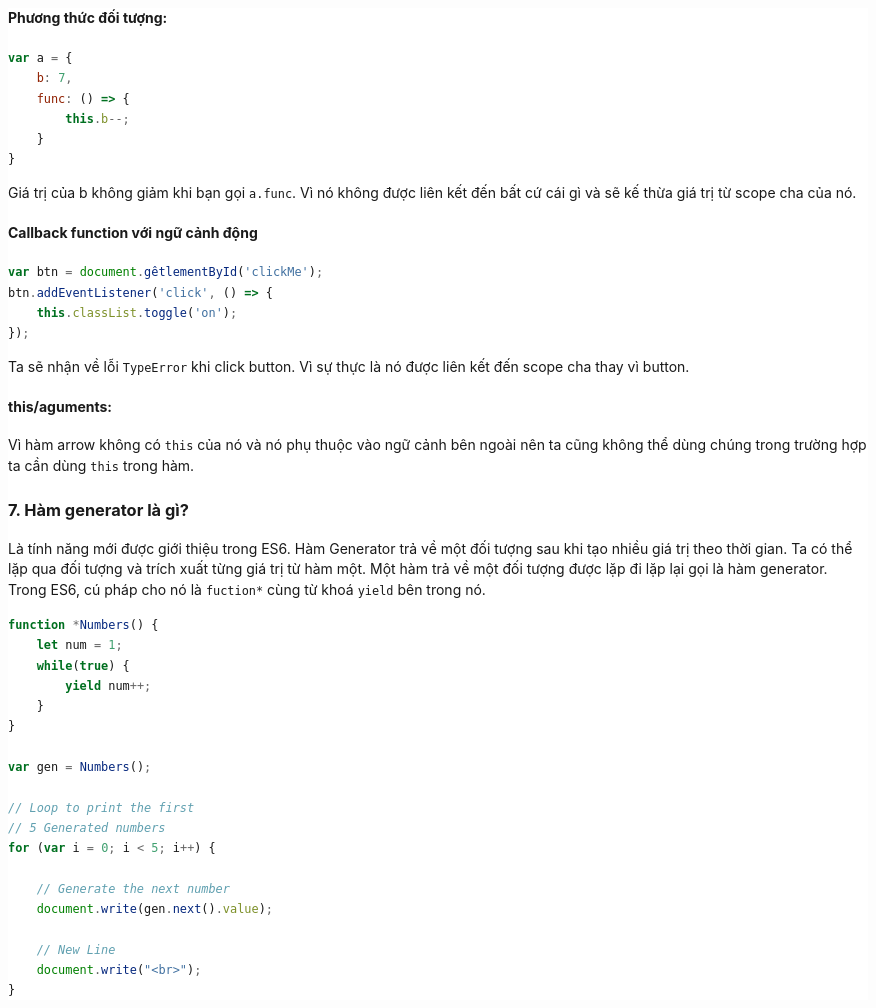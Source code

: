 #### Phương thức đối tượng:

```js
var a = {
    b: 7,
    func: () => {
        this.b--;
    }
}
```

Giá trị của b không giảm khi bạn gọi `a.func`. Vì nó không được liên kết đến bất cứ cái gì và sẽ kế thừa giá trị từ scope cha của nó.

#### Callback function với ngữ cảnh động

```js
var btn = document.gêtlementById('clickMe');
btn.addEventListener('click', () => {
    this.classList.toggle('on');
});
```

Ta sẽ nhận về lỗi `TypeError` khi click button. Vì sự thực là nó được liên kết đến scope cha thay vì button.

#### this/aguments:

Vì hàm arrow không có `this` của nó và nó phụ thuộc vào ngữ cảnh bên ngoài nên ta cũng không thể dùng chúng trong trường hợp ta cần dùng `this` trong hàm.

### 7. Hàm generator là gì?

Là tính năng mới được giới thiệu trong ES6. Hàm Generator trả về một đối tượng sau khi tạo nhiều giá trị theo thời gian. Ta có thể lặp qua đối tượng và trích xuất từng giá trị từ hàm một. Một hàm trả về một đối tượng được lặp đi lặp lại gọi là hàm generator. Trong ES6, cú pháp cho nó là `fuction*` cùng từ khoá `yield` bên trong nó.

```js
function *Numbers() {
    let num = 1;
    while(true) {
        yield num++;
    }
}
  
var gen = Numbers();
 
// Loop to print the first
// 5 Generated numbers
for (var i = 0; i < 5; i++) {
 
    // Generate the next number
    document.write(gen.next().value);
 
    // New Line
    document.write("<br>");
}
```
